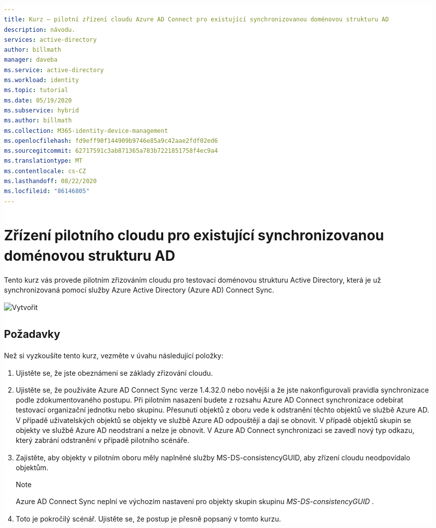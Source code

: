 ```yaml
---
title: Kurz – pilotní zřízení cloudu Azure AD Connect pro existující synchronizovanou doménovou strukturu AD
description: návodu.
services: active-directory
author: billmath
manager: daveba
ms.service: active-directory
ms.workload: identity
ms.topic: tutorial
ms.date: 05/19/2020
ms.subservice: hybrid
ms.author: billmath
ms.collection: M365-identity-device-management
ms.openlocfilehash: fd9eff90f144909b9746e85a9c42aae2fdf02ed6
ms.sourcegitcommit: 62717591c3ab871365a783b7221851758f4ec9a4
ms.translationtype: MT
ms.contentlocale: cs-CZ
ms.lasthandoff: 08/22/2020
ms.locfileid: "86146805"
---
```

# <a name="pilot-cloud-provisioning-for-an-existing-synced-ad-forest"></a>Zřízení pilotního cloudu pro existující synchronizovanou doménovou strukturu AD 

Tento kurz vás provede pilotním zřizováním cloudu pro testovací doménovou strukturu Active Directory, která je už synchronizovaná pomocí služby Azure Active Directory (Azure AD) Connect Sync.

![Vytvořit](media/tutorial-migrate-aadc-aadccp/diagram.png)

## <a name="considerations"></a>Požadavky
Než si vyzkoušíte tento kurz, vezměte v úvahu následující položky:
1. Ujistěte se, že jste obeznámeni se základy zřizování cloudu. 
2. Ujistěte se, že používáte Azure AD Connect Sync verze 1.4.32.0 nebo novější a že jste nakonfigurovali pravidla synchronizace podle zdokumentovaného postupu. Při pilotním nasazení budete z rozsahu Azure AD Connect synchronizace odebírat testovací organizační jednotku nebo skupinu. Přesunutí objektů z oboru vede k odstranění těchto objektů ve službě Azure AD. V případě uživatelských objektů se objekty ve službě Azure AD odpouštějí a dají se obnovit. V případě objektů skupin se objekty ve službě Azure AD neodstraní a nelze je obnovit. V Azure AD Connect synchronizaci se zavedl nový typ odkazu, který zabrání odstranění v případě pilotního scénáře. 
3. Zajistěte, aby objekty v pilotním oboru měly naplněné služby MS-DS-consistencyGUID, aby zřízení cloudu neodpovídalo objektům. 

   > [!NOTE]
   > Azure AD Connect Sync neplní ve výchozím nastavení pro objekty skupin skupinu *MS-DS-consistencyGUID* .

4. Toto je pokročilý scénář. Ujistěte se, že postup je přesně popsaný v tomto kurzu.

